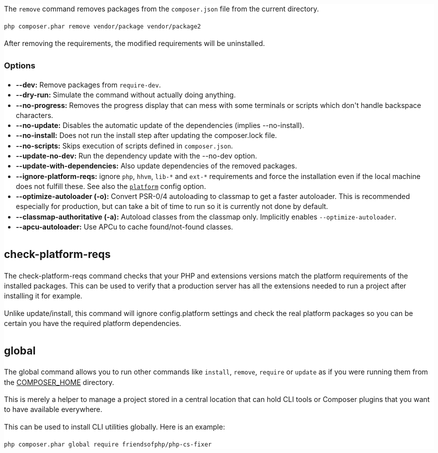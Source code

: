 The `remove` command removes packages from the `composer.json` file from
the current directory.

```sh
php composer.phar remove vendor/package vendor/package2
```

After removing the requirements, the modified requirements will be
uninstalled.

### Options
* **--dev:** Remove packages from `require-dev`.
* **--dry-run:** Simulate the command without actually doing anything.
* **--no-progress:** Removes the progress display that can mess with some
  terminals or scripts which don't handle backspace characters.
* **--no-update:** Disables the automatic update of the dependencies (implies --no-install).
* **--no-install:** Does not run the install step after updating the composer.lock file.
* **--no-scripts:** Skips execution of scripts defined in `composer.json`.
* **--update-no-dev:** Run the dependency update with the --no-dev option.
* **--update-with-dependencies:** Also update dependencies of the removed packages.
* **--ignore-platform-reqs:** ignore `php`, `hhvm`, `lib-*` and `ext-*`
  requirements and force the installation even if the local machine does not
  fulfill these. See also the [`platform`](06-config.md#platform) config option.
* **--optimize-autoloader (-o):** Convert PSR-0/4 autoloading to classmap to
  get a faster autoloader. This is recommended especially for production, but
  can take a bit of time to run so it is currently not done by default.
* **--classmap-authoritative (-a):** Autoload classes from the classmap only.
  Implicitly enables `--optimize-autoloader`.
* **--apcu-autoloader:** Use APCu to cache found/not-found classes.

## check-platform-reqs

The check-platform-reqs command checks that your PHP and extensions versions
match the platform requirements of the installed packages. This can be used
to verify that a production server has all the extensions needed to run a
project after installing it for example.

Unlike update/install, this command will ignore config.platform settings and
check the real platform packages so you can be certain you have the required
platform dependencies.

## global

The global command allows you to run other commands like `install`, `remove`, `require`
or `update` as if you were running them from the [COMPOSER_HOME](#composer-home)
directory.

This is merely a helper to manage a project stored in a central location that
can hold CLI tools or Composer plugins that you want to have available everywhere.

This can be used to install CLI utilities globally. Here is an example:

```sh
php composer.phar global require friendsofphp/php-cs-fixer
```
